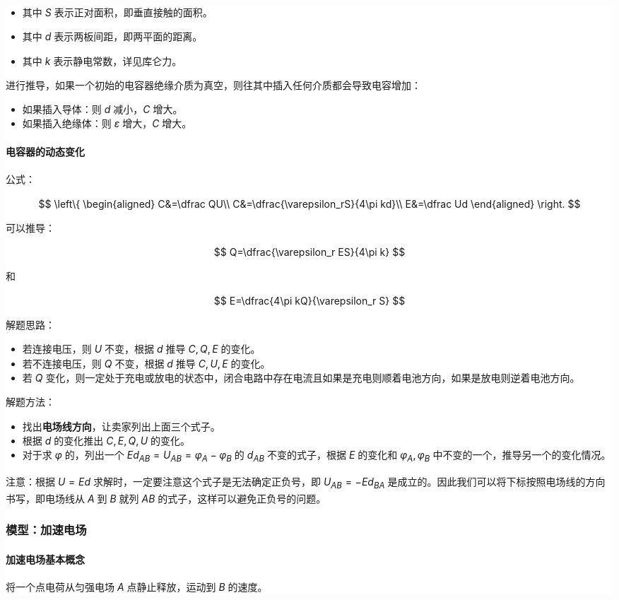 - 其中 $S$ 表示正对面积，即垂直接触的面积。

- 其中 $d$ 表示两板间距，即两平面的距离。

- 其中 $k$ 表示静电常数，详见库仑力。

进行推导，如果一个初始的电容器绝缘介质为真空，则往其中插入任何介质都会导致电容增加：

- 如果插入导体：则 $d$ 减小，$C$ 增大。
- 如果插入绝缘体：则 $\varepsilon$ 增大，$C$ 增大。

#### 电容器的动态变化

公式：

$$
\left\{
\begin{aligned}
C&=\dfrac QU\\
C&=\dfrac{\varepsilon_rS}{4\pi kd}\\
E&=\dfrac Ud
\end{aligned}
\right.
$$

可以推导：

$$
Q=\dfrac{\varepsilon_r ES}{4\pi k}
$$

和

$$
E=\dfrac{4\pi kQ}{\varepsilon_r S}
$$

解题思路：

- 若连接电压，则 $U$ 不变，根据 $d$ 推导 $C,Q,E$ 的变化。
- 若不连接电压，则 $Q$ 不变，根据 $d$ 推导 $C,U,E$ 的变化。
- 若 $Q$ 变化，则一定处于充电或放电的状态中，闭合电路中存在电流且如果是充电则顺着电池方向，如果是放电则逆着电池方向。

解题方法：

- 找出**电场线方向**，让卖家列出上面三个式子。
- 根据 $d$ 的变化推出 $C,E,Q,U$ 的变化。
- 对于求 $\varphi$ 的，列出一个 $Ed_{AB}=U_{AB}=\varphi_A-\varphi_B$ 的 $d_{AB}$ 不变的式子，根据 $E$ 的变化和 $\varphi_A,\varphi_B$ 中不变的一个，推导另一个的变化情况。

注意：根据 $U=Ed$ 求解时，一定要注意这个式子是无法确定正负号，即 $U_{AB}=-Ed_{BA}$ 是成立的。因此我们可以将下标按照电场线的方向书写，即电场线从 $A$ 到 $B$ 就列 $AB$ 的式子，这样可以避免正负号的问题。

### 模型：加速电场

#### 加速电场基本概念

将一个点电荷从匀强电场 $A$ 点静止释放，运动到 $B$ 的速度。
